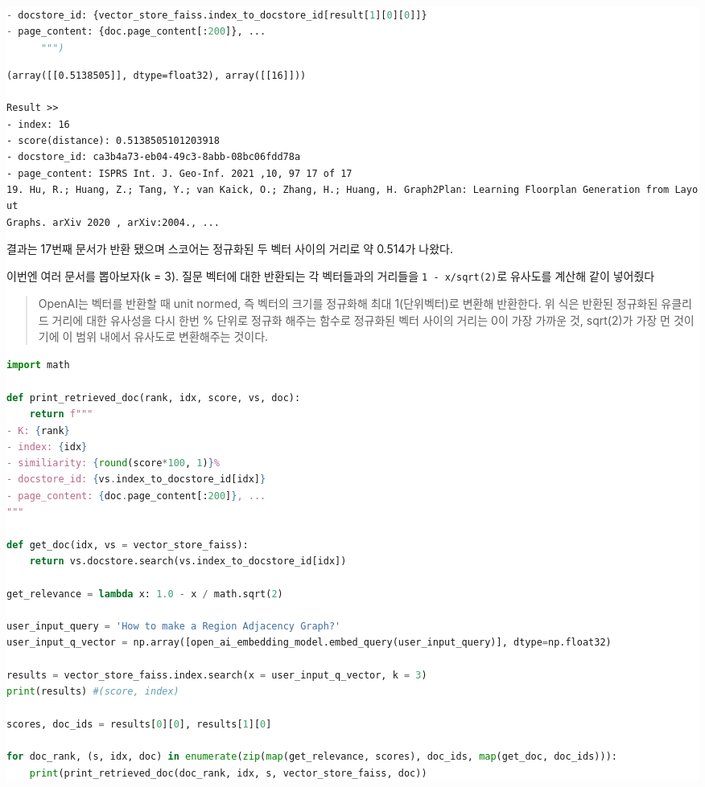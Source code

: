 ```python
- docstore_id: {vector_store_faiss.index_to_docstore_id[result[1][0][0]]}
- page_content: {doc.page_content[:200]}, ...
      """)
```

    (array([[0.5138505]], dtype=float32), array([[16]]))
    
    Result >>
    - index: 16
    - score(distance): 0.5138505101203918
    - docstore_id: ca3b4a73-eb04-49c3-8abb-08bc06fdd78a
    - page_content: ISPRS Int. J. Geo-Inf. 2021 ,10, 97 17 of 17
    19. Hu, R.; Huang, Z.; Tang, Y.; van Kaick, O.; Zhang, H.; Huang, H. Graph2Plan: Learning Floorplan Generation from Layout
    Graphs. arXiv 2020 , arXiv:2004., ...



결과는 17번째 문서가 반환 됐으며 스코어는 정규화된 두 벡터 사이의 거리로 약 0.514가 나왔다. 

이번엔 여러 문서를 뽑아보자(k = 3). 질문 벡터에 대한 반환되는 각 벡터들과의 거리들을 `1 - x/sqrt(2)`로 유사도를 계산해 같이 넣어줬다

> OpenAI는 벡터를 반환할 때 unit normed, 즉 벡터의 크기를 정규화해 최대 1(단위벡터)로 변환해 반환한다. 위 식은 반환된 정규화된 유클리드 거리에 대한 유사성을 다시 한번 % 단위로 정규화 해주는 함수로 정규화된 벡터 사이의 거리는 0이 가장 가까운 것, sqrt(2)가 가장 먼 것이기에 이 범위 내에서 유사도로 변환해주는 것이다.


```python
import math 

def print_retrieved_doc(rank, idx, score, vs, doc):
    return f"""
- K: {rank}
- index: {idx}
- similiarity: {round(score*100, 1)}%
- docstore_id: {vs.index_to_docstore_id[idx]}
- page_content: {doc.page_content[:200]}, ...
"""

def get_doc(idx, vs = vector_store_faiss):
    return vs.docstore.search(vs.index_to_docstore_id[idx])

get_relevance = lambda x: 1.0 - x / math.sqrt(2)

user_input_query = 'How to make a Region Adjacency Graph?'
user_input_q_vector = np.array([open_ai_embedding_model.embed_query(user_input_query)], dtype=np.float32)

results = vector_store_faiss.index.search(x = user_input_q_vector, k = 3)
print(results) #(score, index)

scores, doc_ids = results[0][0], results[1][0]

for doc_rank, (s, idx, doc) in enumerate(zip(map(get_relevance, scores), doc_ids, map(get_doc, doc_ids))):
    print(print_retrieved_doc(doc_rank, idx, s, vector_store_faiss, doc))

```

